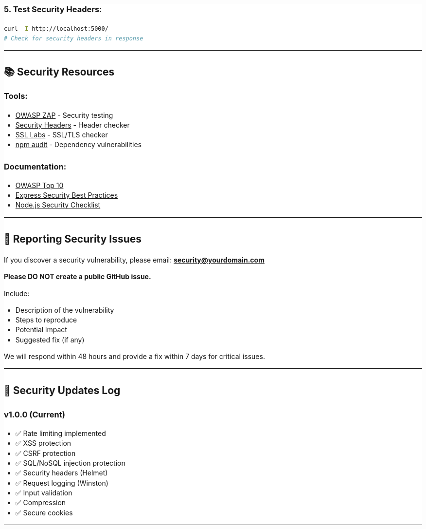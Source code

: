 ### 5. Test Security Headers:

```bash
curl -I http://localhost:5000/
# Check for security headers in response
```

---

## 📚 Security Resources

### Tools:
- [OWASP ZAP](https://www.zaproxy.org/) - Security testing
- [Security Headers](https://securityheaders.com/) - Header checker
- [SSL Labs](https://www.ssllabs.com/ssltest/) - SSL/TLS checker
- [npm audit](https://docs.npmjs.com/cli/v8/commands/npm-audit) - Dependency vulnerabilities

### Documentation:
- [OWASP Top 10](https://owasp.org/www-project-top-ten/)
- [Express Security Best Practices](https://expressjs.com/en/advanced/best-practice-security.html)
- [Node.js Security Checklist](https://blog.risingstack.com/node-js-security-checklist/)

---

## 🐛 Reporting Security Issues

If you discover a security vulnerability, please email: **security@yourdomain.com**

**Please DO NOT create a public GitHub issue.**

Include:
- Description of the vulnerability
- Steps to reproduce
- Potential impact
- Suggested fix (if any)

We will respond within 48 hours and provide a fix within 7 days for critical issues.

---

## 📝 Security Updates Log

### v1.0.0 (Current)
- ✅ Rate limiting implemented
- ✅ XSS protection
- ✅ CSRF protection
- ✅ SQL/NoSQL injection protection
- ✅ Security headers (Helmet)
- ✅ Request logging (Winston)
- ✅ Input validation
- ✅ Compression
- ✅ Secure cookies

---
